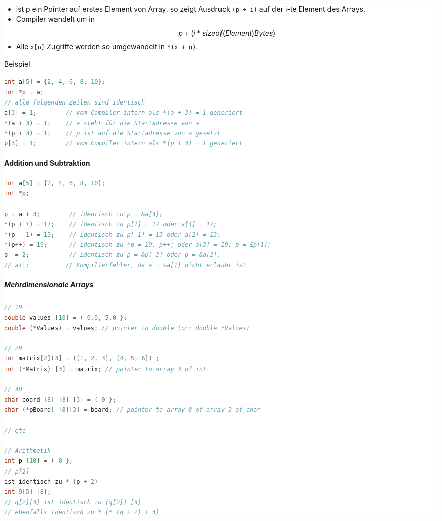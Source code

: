 - ist p ein Pointer auf erstes Element von Array, so zeigt Ausdruck `(p + i)` auf der i-te Element des Arrays.
- Compiler wandelt um in $$p + (i * sizeof(Element) Bytes)$$
- Alle `x[n]` Zugriffe werden so umgewandelt in `*(x + n)`.

Beispiel
```c
int a[5] = {2, 4, 6, 8, 10};
int *p = a;
// alle folgenden Zeilen sind identisch
a[3] = 1;        // vom Compiler intern als *(a + 3) = 1 generiert
*(a + 3) = 1;    // a steht für die Startadresse von a
*(p + 3) = 1;    // p ist auf die Startadresse von a gesetzt
p[3] = 1;        // vom Compiler intern als *(p + 3) = 1 generiert
```

#### Addition und Subtraktion

```c
int a[5] = {2, 4, 6, 8, 10};
int *p;

p = a + 3;        // identisch zu p = &a[3];
*(p + 1) = 17;    // identisch zu p[1] = 17 oder a[4] = 17;
*(p - 1) = 13;    // identisch zu p[-1] = 13 oder a[2] = 13;
*(p++) = 19;      // identisch zu *p = 19; p++; oder a[3] = 19; p = &p[1];
p -= 2;           // identisch zu p = &p[-2] oder p = &a[2];
// a++;          // Kompilierfehler, da a = &a[1] nicht erlaubt ist
```
##### Mehrdimensionale Arrays
```c
// 1D
double values [10] = ( 0.0, 5.0 };
double (*Values) = values; // pointer to double (or: double *Values)

// 2D
int matrix[2](3] = ((1, 2, 3}, (4, 5, 6}) ;
int (*Matrix) [3] = matrix; // pointer to array 3 of int

// 3D
char board [8] [8] [3] = ( 0 };
char (*pBoard) [8][3] = board; // pointer to array 8 of array 3 of char

// etc

// Arithmetik
int p [10] = ( 0 };
// p[2]
ist identisch zu * (p + 2)
int 9[5] [8];
// q[2][3] ist identisch zu (q[2]) [3]
// ebenfalls identisch zu * (* (q + 2) + 3)
```

